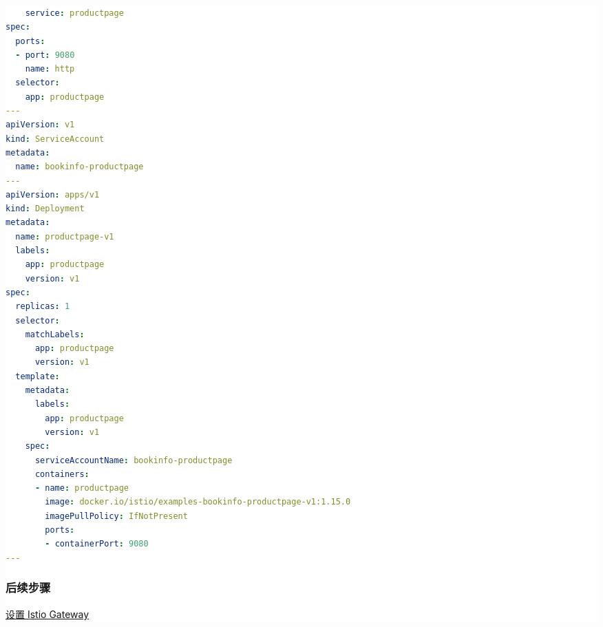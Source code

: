 ```yaml
    service: productpage
spec:
  ports:
  - port: 9080
    name: http
  selector:
    app: productpage
---
apiVersion: v1
kind: ServiceAccount
metadata:
  name: bookinfo-productpage
---
apiVersion: apps/v1
kind: Deployment
metadata:
  name: productpage-v1
  labels:
    app: productpage
    version: v1
spec:
  replicas: 1
  selector:
    matchLabels:
      app: productpage
      version: v1
  template:
    metadata:
      labels:
        app: productpage
        version: v1
    spec:
      serviceAccountName: bookinfo-productpage
      containers:
      - name: productpage
        image: docker.io/istio/examples-bookinfo-productpage-v1:1.15.0
        imagePullPolicy: IfNotPresent
        ports:
        - containerPort: 9080
---
```

### 后续步骤
[设置 Istio Gateway]({{<baseurl>}}/rancher/v2.6/en/istio/setup/gateway)
